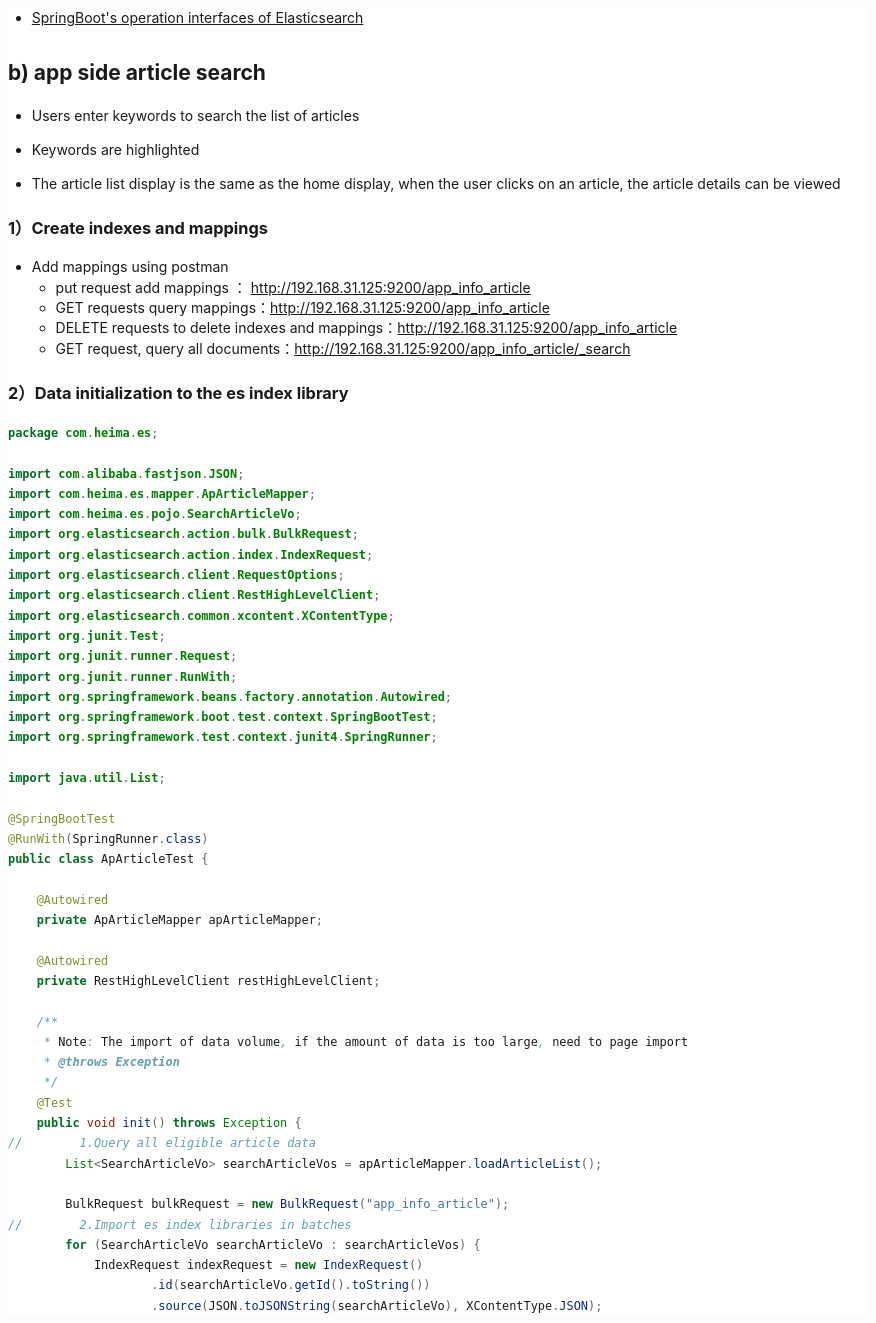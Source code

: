 * [SpringBoot's operation interfaces of Elasticsearch](elasticsearch.md)

## b) app side article search
- Users enter keywords to search the list of articles

- Keywords are highlighted

- The article list display is the same as the home display, when the user clicks on an article, the article details can be viewed

### 1）Create indexes and mappings
- Add mappings using postman
    - put request add mappings ： http://192.168.31.125:9200/app_info_article
    - GET requests query mappings：http://192.168.31.125:9200/app_info_article
    - DELETE requests to delete indexes and mappings：http://192.168.31.125:9200/app_info_article
    - GET request, query all documents：http://192.168.31.125:9200/app_info_article/_search

### 2）Data initialization to the es index library
```java
package com.heima.es;

import com.alibaba.fastjson.JSON;
import com.heima.es.mapper.ApArticleMapper;
import com.heima.es.pojo.SearchArticleVo;
import org.elasticsearch.action.bulk.BulkRequest;
import org.elasticsearch.action.index.IndexRequest;
import org.elasticsearch.client.RequestOptions;
import org.elasticsearch.client.RestHighLevelClient;
import org.elasticsearch.common.xcontent.XContentType;
import org.junit.Test;
import org.junit.runner.Request;
import org.junit.runner.RunWith;
import org.springframework.beans.factory.annotation.Autowired;
import org.springframework.boot.test.context.SpringBootTest;
import org.springframework.test.context.junit4.SpringRunner;

import java.util.List;

@SpringBootTest
@RunWith(SpringRunner.class)
public class ApArticleTest {

    @Autowired
    private ApArticleMapper apArticleMapper;

    @Autowired
    private RestHighLevelClient restHighLevelClient;

    /**
     * Note: The import of data volume, if the amount of data is too large, need to page import
     * @throws Exception
     */
    @Test
    public void init() throws Exception {
//        1.Query all eligible article data
        List<SearchArticleVo> searchArticleVos = apArticleMapper.loadArticleList();

        BulkRequest bulkRequest = new BulkRequest("app_info_article");
//        2.Import es index libraries in batches
        for (SearchArticleVo searchArticleVo : searchArticleVos) {
            IndexRequest indexRequest = new IndexRequest()
                    .id(searchArticleVo.getId().toString())
                    .source(JSON.toJSONString(searchArticleVo), XContentType.JSON);
```